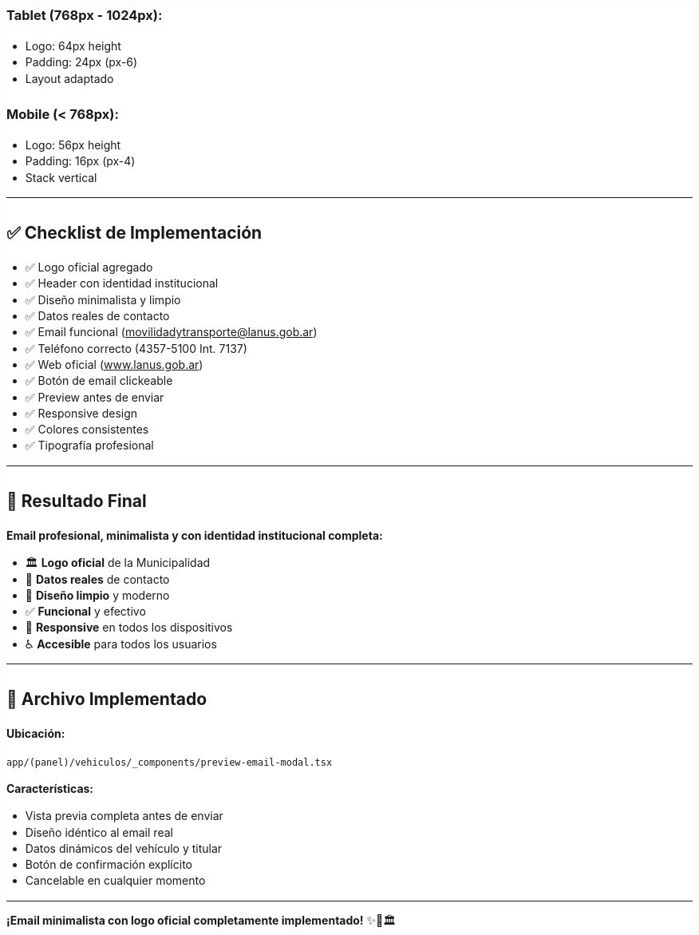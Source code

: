 ### **Tablet (768px - 1024px):**
- Logo: 64px height
- Padding: 24px (px-6)
- Layout adaptado

### **Mobile (< 768px):**
- Logo: 56px height
- Padding: 16px (px-4)
- Stack vertical

---

## ✅ Checklist de Implementación

- ✅ Logo oficial agregado
- ✅ Header con identidad institucional
- ✅ Diseño minimalista y limpio
- ✅ Datos reales de contacto
- ✅ Email funcional (movilidadytransporte@lanus.gob.ar)
- ✅ Teléfono correcto (4357-5100 Int. 7137)
- ✅ Web oficial (www.lanus.gob.ar)
- ✅ Botón de email clickeable
- ✅ Preview antes de enviar
- ✅ Responsive design
- ✅ Colores consistentes
- ✅ Tipografía profesional

---

## 🎯 Resultado Final

**Email profesional, minimalista y con identidad institucional completa:**

- 🏛️ **Logo oficial** de la Municipalidad
- 📧 **Datos reales** de contacto
- 🎨 **Diseño limpio** y moderno
- ✅ **Funcional** y efectivo
- 📱 **Responsive** en todos los dispositivos
- ♿ **Accesible** para todos los usuarios

---

## 📄 Archivo Implementado

**Ubicación:**
```
app/(panel)/vehiculos/_components/preview-email-modal.tsx
```

**Características:**
- Vista previa completa antes de enviar
- Diseño idéntico al email real
- Datos dinámicos del vehículo y titular
- Botón de confirmación explícito
- Cancelable en cualquier momento

---

**¡Email minimalista con logo oficial completamente implementado!** ✨📧🏛️
